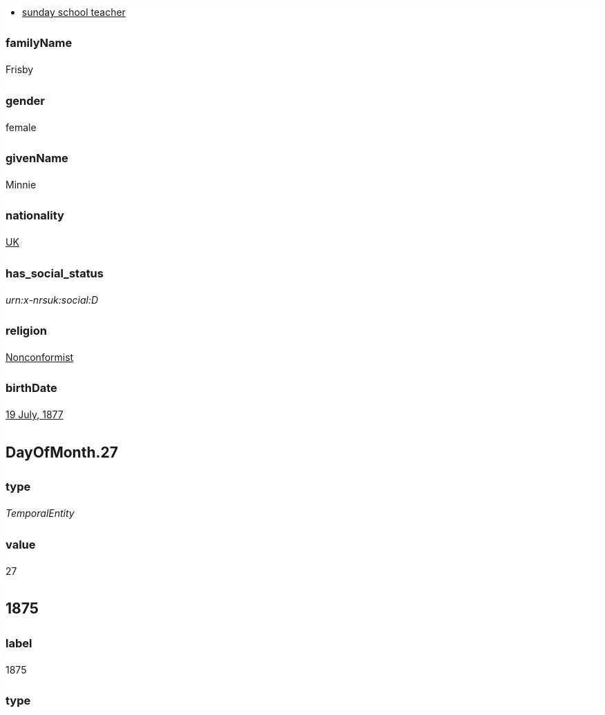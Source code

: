  - [sunday school teacher](#sunday-school-teacher)

### familyName


Frisby

### gender


female

### givenName


Minnie

### nationality


[UK](#UK)

### has_social_status


*urn:x-nrsuk:social:D*

### religion


[Nonconformist](#Nonconformist)

### birthDate


[19 July, 1877](#19-July-1877)

## DayOfMonth.27

### type


*TemporalEntity*

### value


27

## 1875

### label


1875

### type
